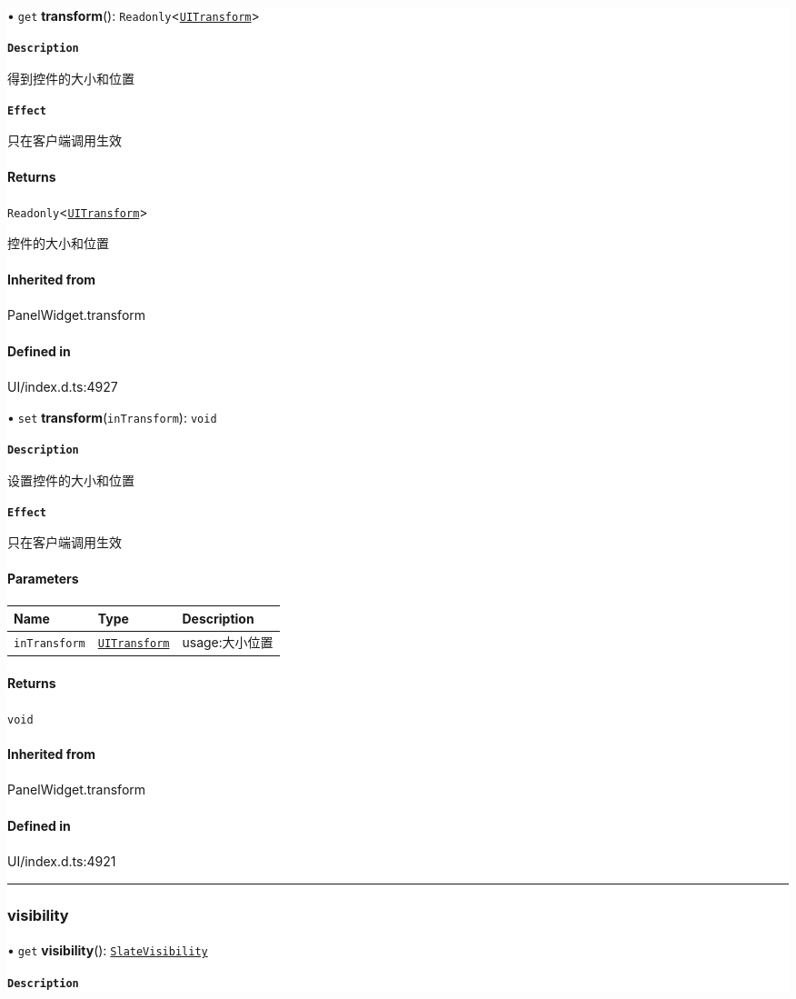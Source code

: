 • `get` **transform**(): `Readonly`<[`UITransform`](UI.UI.UITransform.md)\>

**`Description`**

得到控件的大小和位置

**`Effect`**

只在客户端调用生效

#### Returns

`Readonly`<[`UITransform`](UI.UI.UITransform.md)\>

控件的大小和位置

#### Inherited from

PanelWidget.transform

#### Defined in

UI/index.d.ts:4927

• `set` **transform**(`inTransform`): `void`

**`Description`**

设置控件的大小和位置

**`Effect`**

只在客户端调用生效

#### Parameters

| Name          | Type                                  | Description    |
| :------------ | :------------------------------------ | :------------- |
| `inTransform` | [`UITransform`](UI.UI.UITransform.md) | usage:大小位置 |

#### Returns

`void`

#### Inherited from

PanelWidget.transform

#### Defined in

UI/index.d.ts:4921

---

### visibility

• `get` **visibility**(): [`SlateVisibility`](../enums/UI.UI.SlateVisibility.md)

**`Description`**
